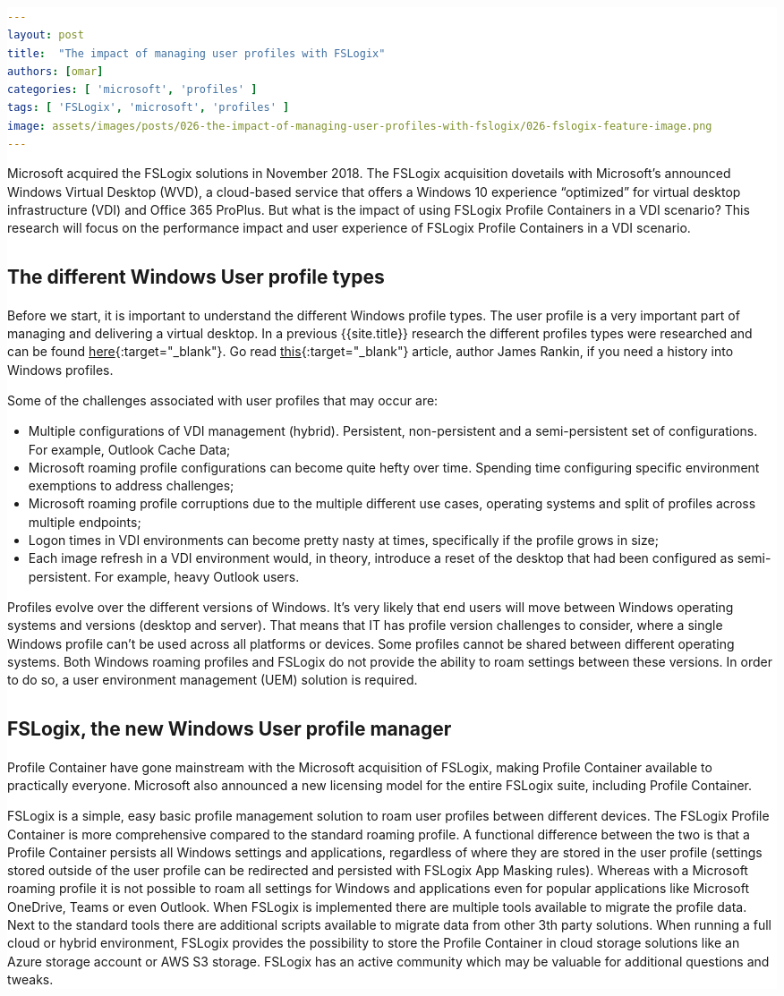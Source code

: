 ```yaml
---
layout: post
title:  "The impact of managing user profiles with FSLogix"
authors: [omar]
categories: [ 'microsoft', 'profiles' ]
tags: [ 'FSLogix', 'microsoft', 'profiles' ]
image: assets/images/posts/026-the-impact-of-managing-user-profiles-with-fslogix/026-fslogix-feature-image.png
---
```

Microsoft acquired the FSLogix solutions in November 2018. The FSLogix acquisition dovetails with Microsoft’s announced Windows Virtual Desktop (WVD), a cloud-based service that offers a Windows 10 experience “optimized” for virtual desktop infrastructure (VDI) and Office 365 ProPlus. But what is the impact of using FSLogix Profile Containers in a VDI scenario? This research will focus on the performance impact and user experience of FSLogix Profile Containers in a VDI scenario.

## The different Windows User profile types
Before we start, it is important to understand the different Windows profile types. The user profile is a very important part of managing and delivering a virtual desktop. In a previous {{site.title}} research the different profiles types were researched and can be found [here]({{site.baseurl}}/performance-difference-between-user-profiles){:target="_blank"}. Go read [this](https://james-rankin.com/features/the-history-of-the-windows-user-profile-in-euc-environments-1994-2019){:target="_blank"} article, author James Rankin, if you need a history into Windows profiles.

Some of the challenges associated with user profiles that may occur are:

  * Multiple configurations of VDI management (hybrid). Persistent, non-persistent and a semi-persistent set of configurations. For example, Outlook Cache Data;
  * Microsoft roaming profile configurations can become quite hefty over time. Spending time configuring specific environment exemptions to address challenges;
  * Microsoft roaming profile corruptions due to the multiple different use cases, operating systems and split of profiles across multiple endpoints;
  * Logon times in VDI environments can become pretty nasty at times, specifically if the profile grows in size;
  * Each image refresh in a VDI environment would, in theory, introduce a reset of the desktop that had been configured as semi-persistent. For example, heavy Outlook users.

Profiles evolve over the different versions of Windows. It’s very likely that end users will move between Windows operating systems and versions (desktop and server). That means that IT has profile version challenges to consider, where a single Windows profile can’t be used across all platforms or devices. Some profiles cannot be shared between different operating systems. Both Windows roaming profiles and FSLogix do not provide the ability to roam settings between these versions. In order to do so, a user environment management (UEM) solution is required.

## FSLogix, the new Windows User profile manager
Profile Container have gone mainstream with the Microsoft acquisition of FSLogix, making Profile Container available to practically everyone. Microsoft also announced a new licensing model for the entire FSLogix suite, including Profile Container.

FSLogix is a simple, easy basic profile management solution to roam user profiles between different devices. The FSLogix Profile Container is more comprehensive compared to the standard roaming profile. A functional difference between the two is that a Profile Container persists all Windows settings and applications, regardless of where they are stored in the user profile (settings stored outside of the user profile can be redirected and persisted with FSLogix App Masking rules). Whereas with a Microsoft roaming profile it is not possible to roam all settings for Windows and applications even for popular applications like Microsoft OneDrive, Teams or even Outlook. When FSLogix is implemented there are multiple tools available to migrate the profile data. Next to the standard tools there are additional scripts available to migrate data from other 3th party solutions. When running a full cloud or hybrid environment, FSLogix provides the possibility to store the Profile Container in cloud storage solutions like an Azure storage account or AWS S3 storage. FSLogix has an active community which may be valuable for additional questions and tweaks.
